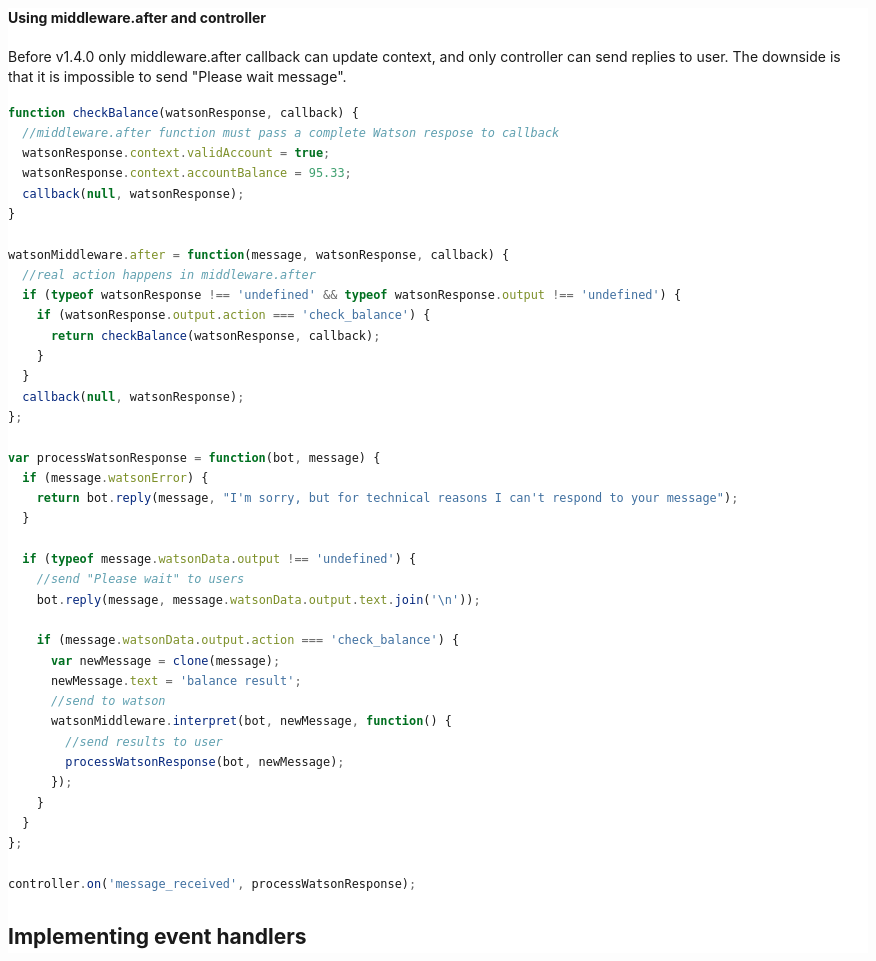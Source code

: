 #### Using middleware.after and controller

Before v1.4.0 only middleware.after callback can update context, and only controller can send replies to user.
The downside is that it is impossible to send "Please wait message".

```js
function checkBalance(watsonResponse, callback) {
  //middleware.after function must pass a complete Watson respose to callback
  watsonResponse.context.validAccount = true;
  watsonResponse.context.accountBalance = 95.33;
  callback(null, watsonResponse);
}

watsonMiddleware.after = function(message, watsonResponse, callback) {
  //real action happens in middleware.after
  if (typeof watsonResponse !== 'undefined' && typeof watsonResponse.output !== 'undefined') {
    if (watsonResponse.output.action === 'check_balance') {
      return checkBalance(watsonResponse, callback);
    }
  }
  callback(null, watsonResponse);
};

var processWatsonResponse = function(bot, message) {
  if (message.watsonError) {
    return bot.reply(message, "I'm sorry, but for technical reasons I can't respond to your message");
  }

  if (typeof message.watsonData.output !== 'undefined') {
    //send "Please wait" to users
    bot.reply(message, message.watsonData.output.text.join('\n'));

    if (message.watsonData.output.action === 'check_balance') {
      var newMessage = clone(message);
      newMessage.text = 'balance result';
      //send to watson
      watsonMiddleware.interpret(bot, newMessage, function() {
        //send results to user
        processWatsonResponse(bot, newMessage);
      });
    }
  }
};

controller.on('message_received', processWatsonResponse);

```


## Implementing event handlers
